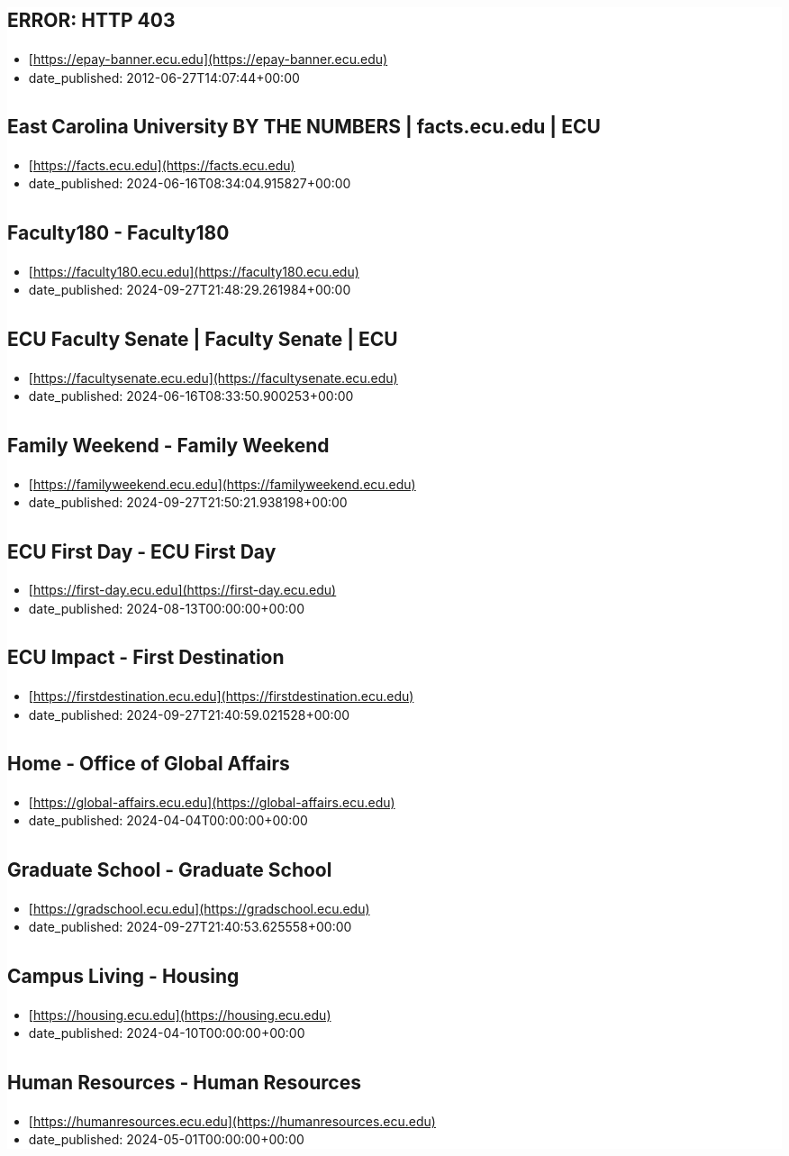  ## ERROR: HTTP 403
 - [https://epay-banner.ecu.edu](https://epay-banner.ecu.edu)
 - date_published: 2012-06-27T14:07:44+00:00

 ## East Carolina University BY THE NUMBERS | facts.ecu.edu | ECU
 - [https://facts.ecu.edu](https://facts.ecu.edu)
 - date_published: 2024-06-16T08:34:04.915827+00:00

 ## Faculty180 - Faculty180
 - [https://faculty180.ecu.edu](https://faculty180.ecu.edu)
 - date_published: 2024-09-27T21:48:29.261984+00:00

 ## ECU Faculty Senate | Faculty Senate | ECU
 - [https://facultysenate.ecu.edu](https://facultysenate.ecu.edu)
 - date_published: 2024-06-16T08:33:50.900253+00:00

 ## Family Weekend - Family Weekend
 - [https://familyweekend.ecu.edu](https://familyweekend.ecu.edu)
 - date_published: 2024-09-27T21:50:21.938198+00:00

 ## ECU First Day - ECU First Day
 - [https://first-day.ecu.edu](https://first-day.ecu.edu)
 - date_published: 2024-08-13T00:00:00+00:00

 ## ECU Impact - First Destination
 - [https://firstdestination.ecu.edu](https://firstdestination.ecu.edu)
 - date_published: 2024-09-27T21:40:59.021528+00:00

 ## Home - Office of Global Affairs
 - [https://global-affairs.ecu.edu](https://global-affairs.ecu.edu)
 - date_published: 2024-04-04T00:00:00+00:00

 ## Graduate School - Graduate School
 - [https://gradschool.ecu.edu](https://gradschool.ecu.edu)
 - date_published: 2024-09-27T21:40:53.625558+00:00

 ## Campus Living - Housing
 - [https://housing.ecu.edu](https://housing.ecu.edu)
 - date_published: 2024-04-10T00:00:00+00:00

 ## Human Resources - Human Resources
 - [https://humanresources.ecu.edu](https://humanresources.ecu.edu)
 - date_published: 2024-05-01T00:00:00+00:00
